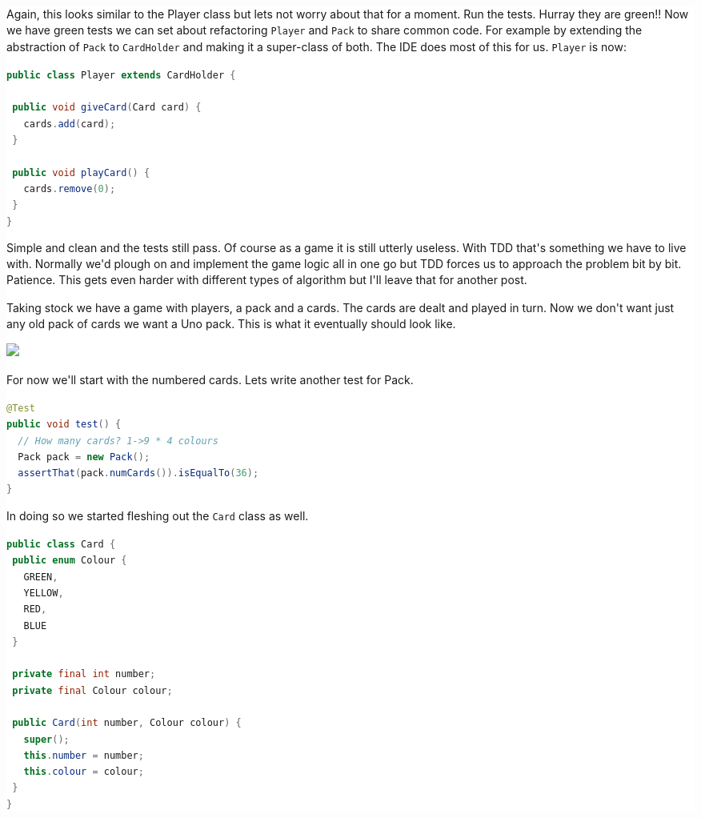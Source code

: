 Again, this looks similar to the Player class but lets not worry about that for a moment. Run the tests. Hurray they are green!! Now we have green tests we can set about refactoring `Player` and `Pack` to share common code. For example by extending the abstraction of `Pack` to `CardHolder` and making it a super-class of both. The IDE does most of this for us. `Player` is now:

```java
public class Player extends CardHolder {

 public void giveCard(Card card) {
   cards.add(card);
 }

 public void playCard() {
   cards.remove(0);
 }
}
```

Simple and clean and the tests still pass. Of course as a game it is still utterly useless. With TDD that's something we have to live with. Normally we'd plough on and implement the game logic all in one go but TDD forces us to approach the problem bit by bit. Patience. This gets even harder with different types of algorithm but I'll leave that for another post.

Taking stock we have a game with players, a pack and a cards. The cards are dealt and played in turn. Now we don't want just any old pack of cards we want a Uno pack. This is what it eventually should look like.

[![](https://upload.wikimedia.org/wikipedia/commons/thumb/9/95/UNO_cards_deck.svg/220px-UNO_cards_deck.svg.png)](https://upload.wikimedia.org/wikipedia/commons/thumb/9/95/UNO_cards_deck.svg/220px-UNO_cards_deck.svg.png)

For now we'll start with the numbered cards. Lets write another test for Pack.

```java
@Test
public void test() {
  // How many cards? 1->9 * 4 colours
  Pack pack = new Pack();
  assertThat(pack.numCards()).isEqualTo(36);
}
```

In doing so we started fleshing out the `Card` class as well.

```java
public class Card {
 public enum Colour {
   GREEN,
   YELLOW,
   RED,
   BLUE
 }

 private final int number;
 private final Colour colour;

 public Card(int number, Colour colour) {
   super();
   this.number = number;
   this.colour = colour;
 }
}
```
